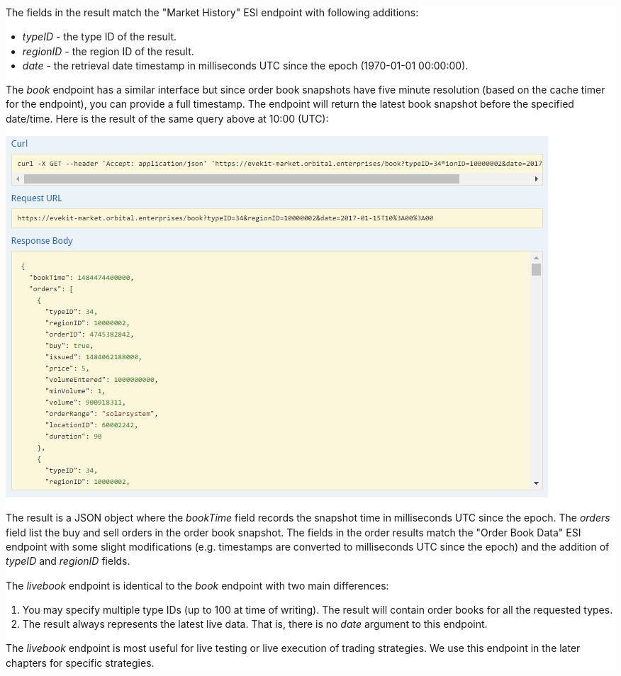 The fields in the result match the "Market History" ESI endpoint with following additions:

* *typeID* - the type ID of the result.
* *regionID* - the region ID of the result.
* *date* - the retrieval date timestamp in milliseconds UTC since the epoch \(1970-01-01 00:00:00\).

The *book* endpoint has a similar interface but since order book snapshots have five minute resolution \(based on the cache timer for the endpoint\), you can provide a full timestamp.  The endpoint will return the latest book snapshot before the specified date/time.  Here is the result of the same query above at 10:00 \(UTC\):

![Book snapshot for Tritanium (type 34) in the Forge (region 10000002) at 2017-01-15T10:00:00](img/mcs_view_4.PNG)

The result is a JSON object where the *bookTime* field records the snapshot time in milliseconds UTC since the epoch.  The *orders* field list the buy and sell orders in the order book snapshot.  The fields in the order results match the "Order Book Data" ESI endpoint with some slight modifications \(e.g. timestamps are converted to milliseconds UTC since the epoch\) and the addition of *typeID* and *regionID* fields.

The *livebook* endpoint is identical to the *book* endpoint with two main differences:

1. You may specify multiple type IDs \(up to 100 at time of writing\).  The result will contain order books for all the requested types.
2. The result always represents the latest live data.  That is, there is no *date* argument to this endpoint.

The *livebook* endpoint is most useful for live testing or live execution of trading strategies.  We use this endpoint in the later chapters for specific strategies.
